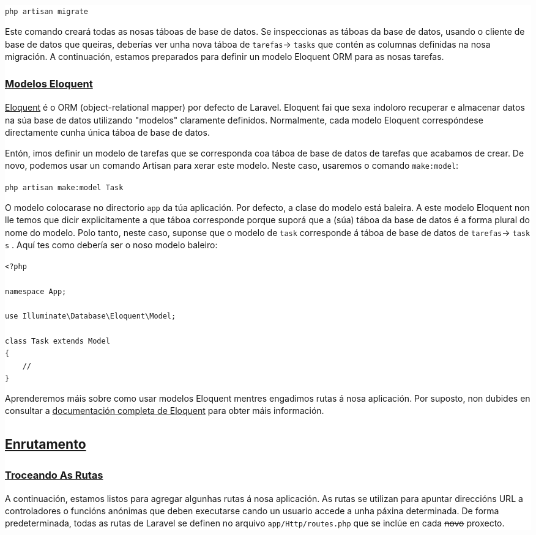 ```
php artisan migrate
```

Este comando creará todas as nosas táboas de base de datos. Se inspeccionas as táboas da base de datos, usando o cliente de base de datos que queiras, deberías ver unha nova táboa de  ``tarefas``&rarr; ``tasks`` que contén as columnas definidas na nosa migración. A continuación, estamos preparados para definir un modelo Eloquent ORM para as nosas tarefas.

### [Modelos Eloquent](https://laravel.com/docs/5.1/quickstart#eloquent-models)

[Eloquent](https://laravel.com/docs/5.1/eloquent) é o ORM (object-relational mapper) por defecto de Laravel. Eloquent fai que sexa indoloro recuperar e almacenar datos na súa base de datos utilizando "modelos" claramente definidos. Normalmente, cada modelo Eloquent correspóndese directamente cunha única táboa de base de datos.

Entón, imos definir un modelo de tarefas que se corresponda coa táboa de base de datos de tarefas que acabamos de crear. De novo, podemos usar un comando Artisan para xerar este modelo. Neste caso, usaremos o comando ``make:model``:

```
php artisan make:model Task
```

O modelo colocarase no directorio ``app`` da túa aplicación. Por defecto, a clase do modelo está baleira. A este modelo Eloquent non lle temos que dicir explicitamente a que táboa corresponde porque suporá que a (súa) táboa da base de datos é a forma plural do nome do modelo. Polo tanto, neste caso, suponse que o modelo de ``task`` corresponde á táboa de base de datos de ``tarefas``&rarr; ``tasks`` . Aquí tes como debería ser o noso modelo baleiro:

```
<?php
 
namespace App;
 
use Illuminate\Database\Eloquent\Model;
 
class Task extends Model
{
    //
}
```

Aprenderemos máis sobre como usar modelos Eloquent mentres engadimos rutas á nosa aplicación. Por suposto, non dubides en consultar a [documentación completa de Eloquent](https://laravel.com/docs/5.1/eloquent) para obter máis información.

## [Enrutamento](https://laravel.com/docs/5.1/quickstart#routing)

### [Troceando As Rutas](https://laravel.com/docs/5.1/quickstart#stubbing-the-routes)

A continuación, estamos listos para agregar algunhas rutas á nosa aplicación. As rutas se utilizan para apuntar direccións URL a controladores o funcións anónimas que deben executarse cando un usuario accede a unha páxina determinada. De forma predeterminada, todas as rutas de Laravel se definen no arquivo ``app/Http/routes.php`` que se inclúe en cada ~~novo~~ proxecto.
